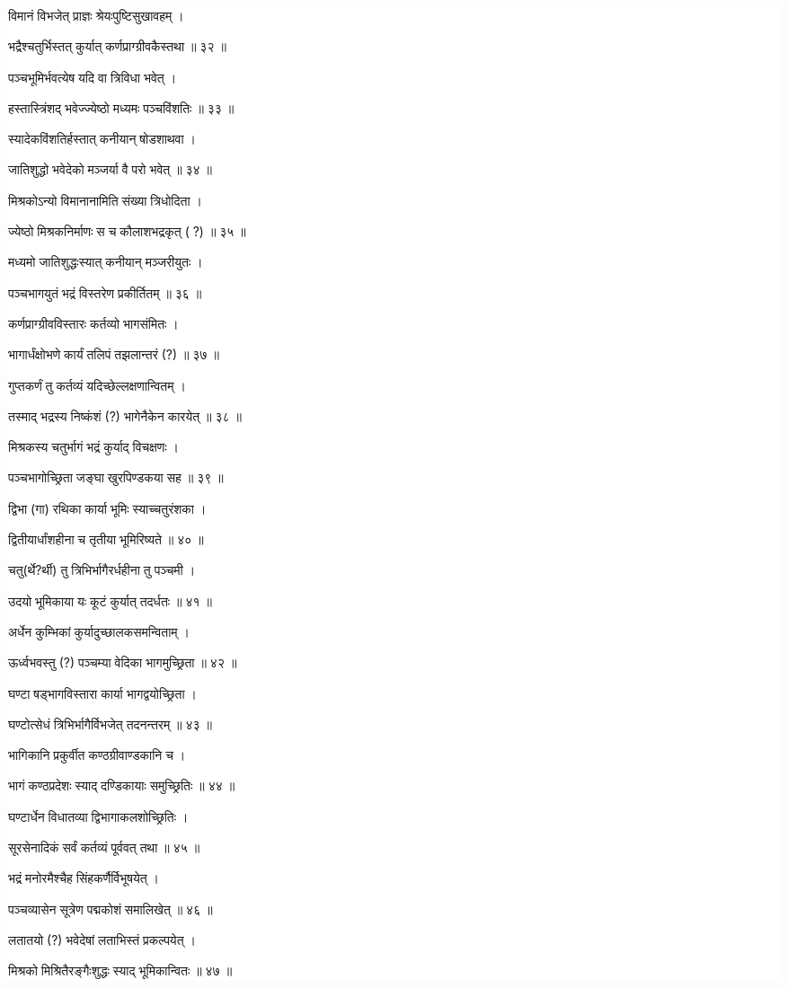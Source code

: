 

विमानं विभजेत् प्राज्ञः श्रेयःपुष्टिसुखावहम् ।

भद्रैश्चतुर्भिस्तत् कुर्यात् कर्णप्राग्ग्रीवकैस्तथा ॥ ३२ ॥

पञ्चभूमिर्भवत्येष यदि वा त्रिविधा भवेत् ।

हस्तास्त्रिंशद् भवेज्ज्येष्ठो मध्यमः पञ्चविंशतिः ॥ ३३ ॥

स्यादेकविंशतिर्हस्तात् कनीयान् षोडशाथवा ।

जातिशुद्धो भवेदेको मञ्जर्या वै परो भवेत् ॥ ३४ ॥

मिश्रकोऽन्यो विमानानामिति संख्या त्रिधोदिता ।

ज्येष्ठो मिश्रकनिर्माणः स च कौलाशभद्रकृत् ( ?) ॥ ३५ ॥

मध्यमो जातिशुद्धःस्यात् कनीयान् मञ्जरीयुतः ।

पञ्चभागयुतं भद्रं विस्तरेण प्रकीर्तितम् ॥ ३६ ॥

कर्णप्राग्ग्रीवविस्तारः कर्तव्यो भागसंमितः ।

भागार्धंक्षोभणे कार्यं तलिपं तझलान्तरं (?) ॥ ३७ ॥

गुप्तकर्णं तु कर्तव्यं यदिच्छेल्लक्षणान्वितम् ।

तस्माद् भद्रस्य निष्कंशं (?) भागेनैकेन कारयेत् ॥ ३८ ॥

मिश्रकस्य चतुर्भागं भद्रं कुर्याद् विचक्षणः ।

पञ्चभागोच्छ्रिता जङ्घा खुरपिण्डकया सह ॥ ३९ ॥

द्विभा (गा) रथिका कार्या भूमिः स्याच्चतुरंशका ।

द्वितीयार्धांशहीना च तृतीया भूमिरिष्यते ॥ ४० ॥

चतु(र्थे?र्थी) तु त्रिभिर्भागैरर्धहीना तु पञ्चमी ।

उदयो भूमिकाया यः कूटं कुर्यात् तदर्धतः ॥ ४१ ॥

अर्धेन कुम्भिकां कुर्यादुच्छालकसमन्विताम् ।

ऊर्ध्वभवस्तु (?) पञ्चम्या वेदिका भागमुच्छ्रिता ॥ ४२ ॥

घण्टा षड्भागविस्तारा कार्या भागद्वयोच्छ्रिता ।

घण्टोत्सेधं त्रिभिर्भागैर्विभजेत् तदनन्तरम् ॥ ४३ ॥

भागिकानि प्रकुर्वीत कण्ठग्रीवाण्डकानि च ।

भागं कण्ठप्रदेशः स्याद् दण्डिकायाः समुच्छ्रितिः ॥ ४४ ॥

घण्टार्धेन विधातव्या द्विभागाकलशोच्छ्रितिः ।

सूरसेनादिकं सर्वं कर्तव्यं पूर्ववत् तथा ॥ ४५ ॥



भद्रं मनोरमैश्चैह सिंहकर्णैर्विभूषयेत् ।

पञ्चव्यासेन सूत्रेण पद्मकोशं समालिखेत् ॥ ४६ ॥

लतातयो (?) भवेदेषां लताभिस्तं प्रकल्पयेत् ।

मिश्रको मिश्रितैरङ्गैःशुद्धः स्याद् भूमिकान्वितः ॥ ४७ ॥
